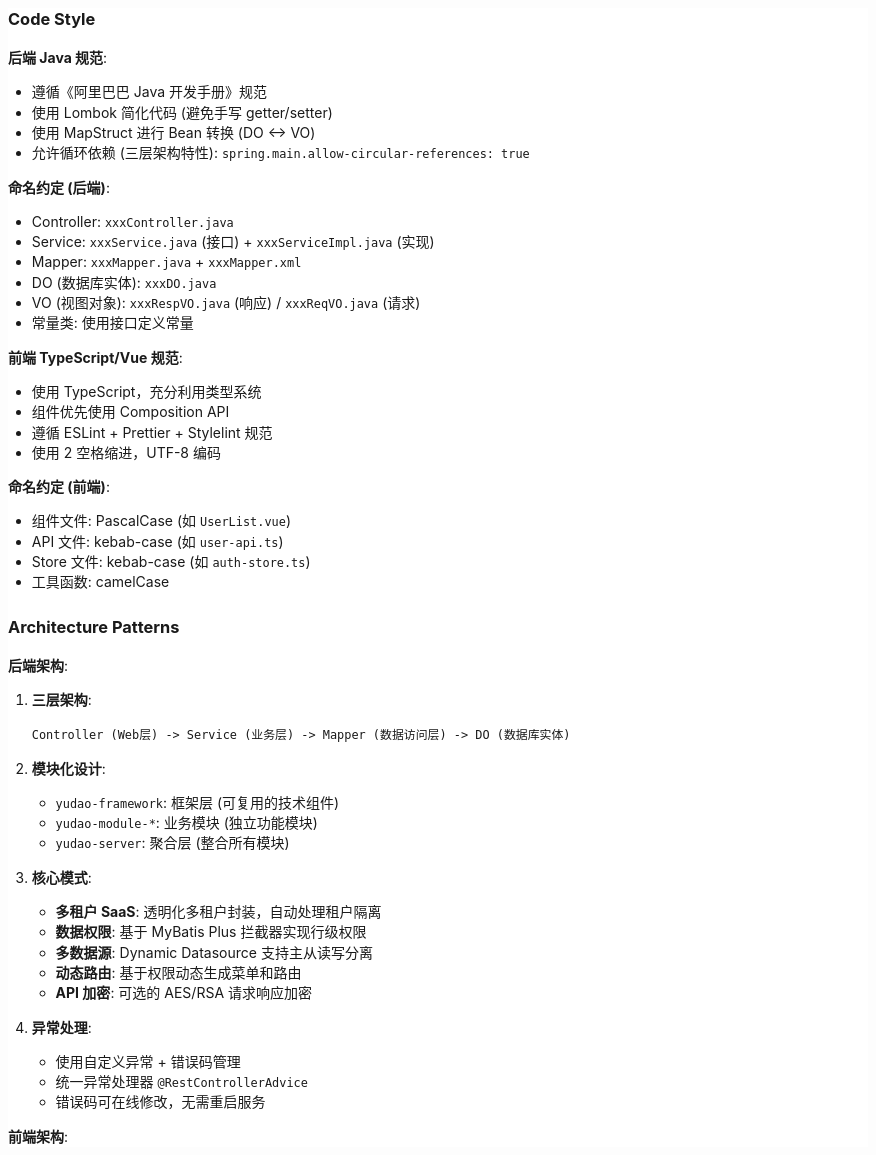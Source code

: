 ### Code Style

**后端 Java 规范**:
- 遵循《阿里巴巴 Java 开发手册》规范
- 使用 Lombok 简化代码 (避免手写 getter/setter)
- 使用 MapStruct 进行 Bean 转换 (DO <-> VO)
- 允许循环依赖 (三层架构特性): `spring.main.allow-circular-references: true`

**命名约定 (后端)**:
- Controller: `xxxController.java`
- Service: `xxxService.java` (接口) + `xxxServiceImpl.java` (实现)
- Mapper: `xxxMapper.java` + `xxxMapper.xml`
- DO (数据库实体): `xxxDO.java`
- VO (视图对象): `xxxRespVO.java` (响应) / `xxxReqVO.java` (请求)
- 常量类: 使用接口定义常量

**前端 TypeScript/Vue 规范**:
- 使用 TypeScript，充分利用类型系统
- 组件优先使用 Composition API
- 遵循 ESLint + Prettier + Stylelint 规范
- 使用 2 空格缩进，UTF-8 编码

**命名约定 (前端)**:
- 组件文件: PascalCase (如 `UserList.vue`)
- API 文件: kebab-case (如 `user-api.ts`)
- Store 文件: kebab-case (如 `auth-store.ts`)
- 工具函数: camelCase

### Architecture Patterns

**后端架构**:

1. **三层架构**:
   ```
   Controller (Web层) -> Service (业务层) -> Mapper (数据访问层) -> DO (数据库实体)
   ```

2. **模块化设计**:
   - `yudao-framework`: 框架层 (可复用的技术组件)
   - `yudao-module-*`: 业务模块 (独立功能模块)
   - `yudao-server`: 聚合层 (整合所有模块)

3. **核心模式**:
   - **多租户 SaaS**: 透明化多租户封装，自动处理租户隔离
   - **数据权限**: 基于 MyBatis Plus 拦截器实现行级权限
   - **多数据源**: Dynamic Datasource 支持主从读写分离
   - **动态路由**: 基于权限动态生成菜单和路由
   - **API 加密**: 可选的 AES/RSA 请求响应加密

4. **异常处理**:
   - 使用自定义异常 + 错误码管理
   - 统一异常处理器 `@RestControllerAdvice`
   - 错误码可在线修改，无需重启服务

**前端架构**:
